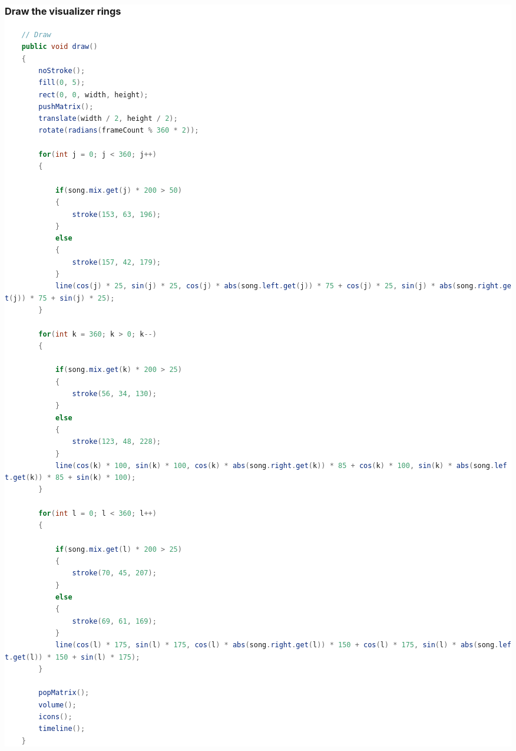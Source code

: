### Draw the visualizer rings
```JAVA
    // Draw
    public void draw()
    {
        noStroke();
        fill(0, 5);
        rect(0, 0, width, height);
        pushMatrix();
        translate(width / 2, height / 2);
        rotate(radians(frameCount % 360 * 2));

        for(int j = 0; j < 360; j++)
        {
      
            if(song.mix.get(j) * 200 > 50)
            {
                stroke(153, 63, 196);
            }
            else 
            {
                stroke(157, 42, 179);
            }
            line(cos(j) * 25, sin(j) * 25, cos(j) * abs(song.left.get(j)) * 75 + cos(j) * 25, sin(j) * abs(song.right.get(j)) * 75 + sin(j) * 25);
        }

        for(int k = 360; k > 0; k--)
        {
      
            if(song.mix.get(k) * 200 > 25)
            {
                stroke(56, 34, 130);
            }
            else
            {
                stroke(123, 48, 228);
            }
            line(cos(k) * 100, sin(k) * 100, cos(k) * abs(song.right.get(k)) * 85 + cos(k) * 100, sin(k) * abs(song.left.get(k)) * 85 + sin(k) * 100);   
        }

        for(int l = 0; l < 360; l++)
        {
      
            if(song.mix.get(l) * 200 > 25)
            {
                stroke(70, 45, 207);
            }
            else
            {
                stroke(69, 61, 169);
            }
            line(cos(l) * 175, sin(l) * 175, cos(l) * abs(song.right.get(l)) * 150 + cos(l) * 175, sin(l) * abs(song.left.get(l)) * 150 + sin(l) * 175);   
        }
  
        popMatrix();
        volume();
        icons();
        timeline();
    }    
```
